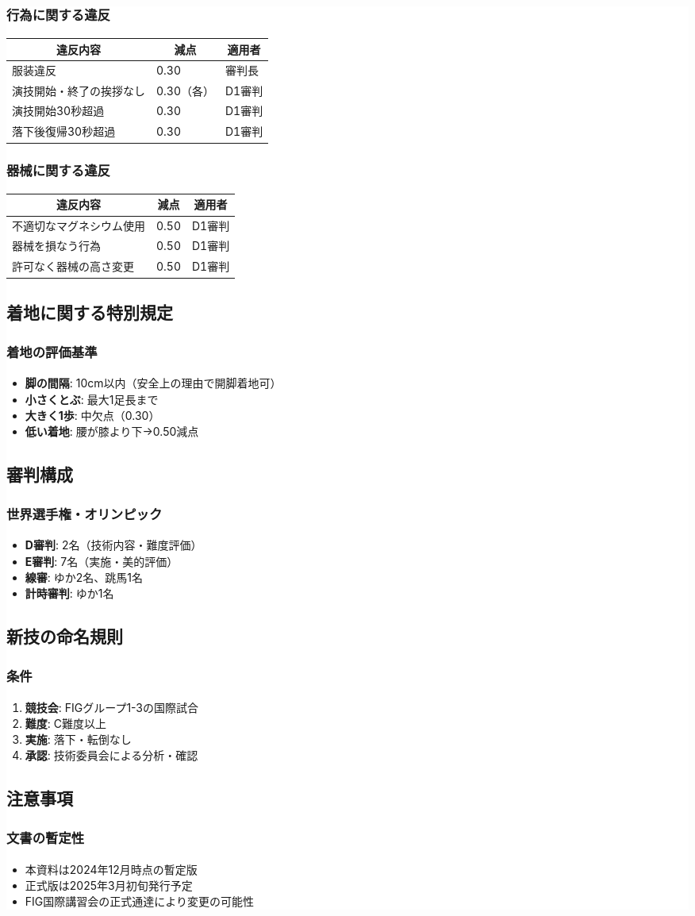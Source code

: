 ### 行為に関する違反
| 違反内容 | 減点 | 適用者 |
|----------|------|--------|
| 服装違反 | 0.30 | 審判長 |
| 演技開始・終了の挨拶なし | 0.30（各） | D1審判 |
| 演技開始30秒超過 | 0.30 | D1審判 |
| 落下後復帰30秒超過 | 0.30 | D1審判 |

### 器械に関する違反
| 違反内容 | 減点 | 適用者 |
|----------|------|--------|
| 不適切なマグネシウム使用 | 0.50 | D1審判 |
| 器械を損なう行為 | 0.50 | D1審判 |
| 許可なく器械の高さ変更 | 0.50 | D1審判 |

## 着地に関する特別規定

### 着地の評価基準
- **脚の間隔**: 10cm以内（安全上の理由で開脚着地可）
- **小さくとぶ**: 最大1足長まで
- **大きく1歩**: 中欠点（0.30）
- **低い着地**: 腰が膝より下→0.50減点

## 審判構成

### 世界選手権・オリンピック
- **D審判**: 2名（技術内容・難度評価）
- **E審判**: 7名（実施・美的評価）
- **線審**: ゆか2名、跳馬1名
- **計時審判**: ゆか1名

## 新技の命名規則

### 条件
1. **競技会**: FIGグループ1-3の国際試合
2. **難度**: C難度以上
3. **実施**: 落下・転倒なし
4. **承認**: 技術委員会による分析・確認

## 注意事項

### 文書の暫定性
- 本資料は2024年12月時点の暫定版
- 正式版は2025年3月初旬発行予定
- FIG国際講習会の正式通達により変更の可能性
